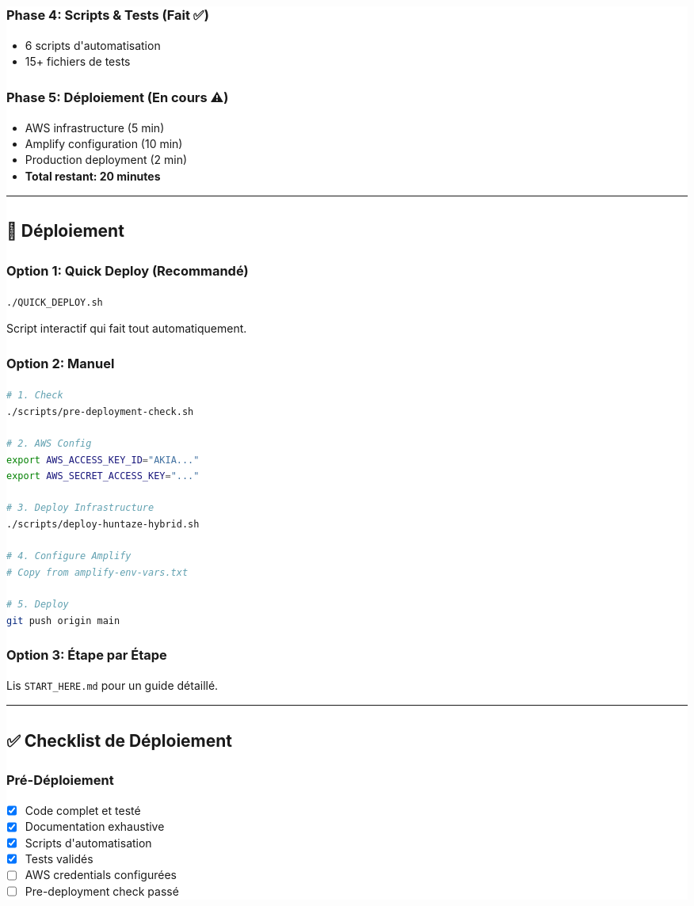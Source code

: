 ### Phase 4: Scripts & Tests (Fait ✅)
- 6 scripts d'automatisation
- 15+ fichiers de tests

### Phase 5: Déploiement (En cours ⚠️)
- AWS infrastructure (5 min)
- Amplify configuration (10 min)
- Production deployment (2 min)
- **Total restant: 20 minutes**

---

## 🚀 Déploiement

### Option 1: Quick Deploy (Recommandé)
```bash
./QUICK_DEPLOY.sh
```
Script interactif qui fait tout automatiquement.

### Option 2: Manuel
```bash
# 1. Check
./scripts/pre-deployment-check.sh

# 2. AWS Config
export AWS_ACCESS_KEY_ID="AKIA..."
export AWS_SECRET_ACCESS_KEY="..."

# 3. Deploy Infrastructure
./scripts/deploy-huntaze-hybrid.sh

# 4. Configure Amplify
# Copy from amplify-env-vars.txt

# 5. Deploy
git push origin main
```

### Option 3: Étape par Étape
Lis `START_HERE.md` pour un guide détaillé.

---

## ✅ Checklist de Déploiement

### Pré-Déploiement
- [x] Code complet et testé
- [x] Documentation exhaustive
- [x] Scripts d'automatisation
- [x] Tests validés
- [ ] AWS credentials configurées
- [ ] Pre-deployment check passé
